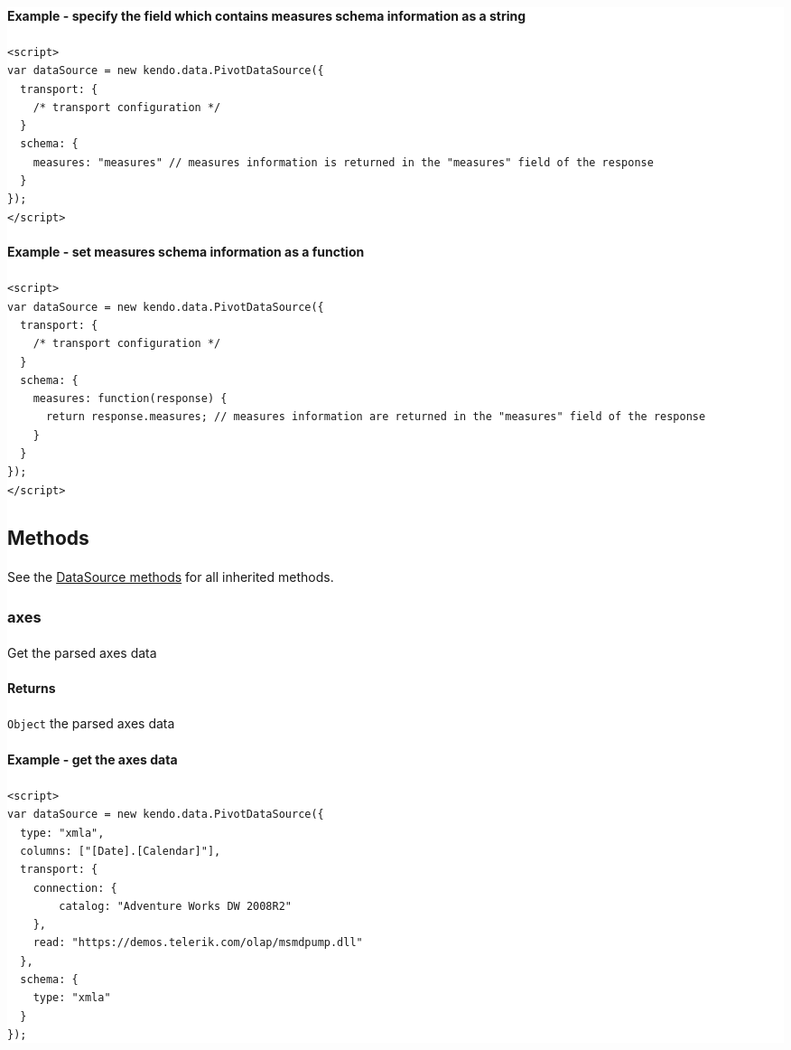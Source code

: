 #### Example - specify the field which contains measures schema information as a string

    <script>
    var dataSource = new kendo.data.PivotDataSource({
      transport: {
        /* transport configuration */
      }
      schema: {
        measures: "measures" // measures information is returned in the "measures" field of the response
      }
    });
    </script>

#### Example - set measures schema information as a function

    <script>
    var dataSource = new kendo.data.PivotDataSource({
      transport: {
        /* transport configuration */
      }
      schema: {
        measures: function(response) {
          return response.measures; // measures information are returned in the "measures" field of the response
        }
      }
    });
    </script>

## Methods

See the [DataSource methods](/api/framework/datasource#methods) for all inherited methods.

### axes

Get the parsed axes data

#### Returns

`Object` the parsed axes data

#### Example - get the axes data

    <script>
    var dataSource = new kendo.data.PivotDataSource({
      type: "xmla",
      columns: ["[Date].[Calendar]"],
      transport: {
        connection: {
            catalog: "Adventure Works DW 2008R2"
        },
        read: "https://demos.telerik.com/olap/msmdpump.dll"
      },
      schema: {
        type: "xmla"
      }
    });
